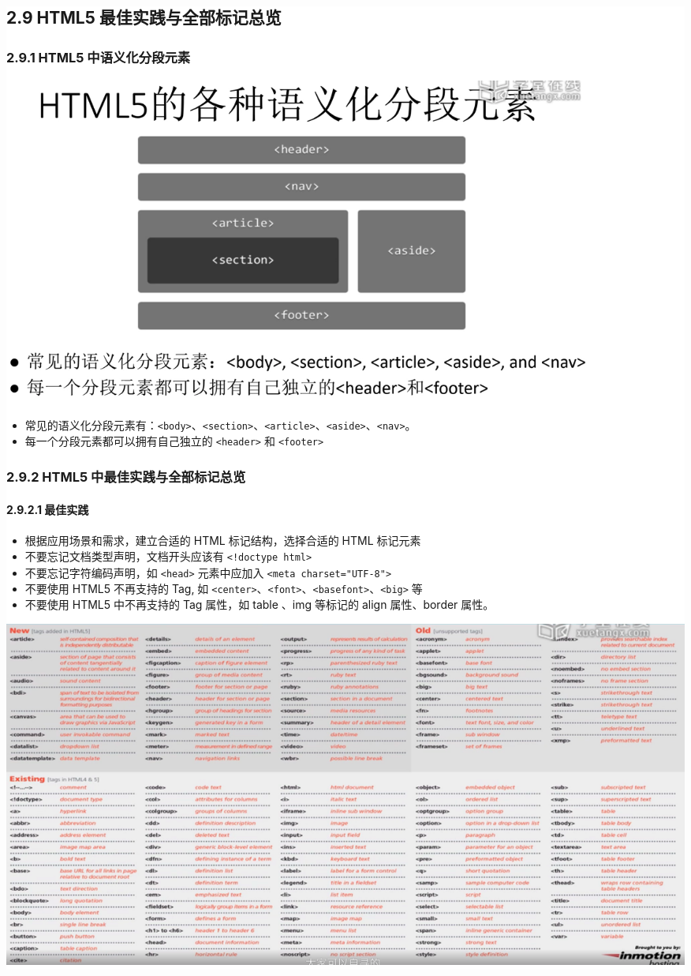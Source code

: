 
## 2.9 HTML5 最佳实践与全部标记总览

### 2.9.1 HTML5 中语义化分段元素

![](pics/2-8-常见语义化元素.png)

* 常见的语义化分段元素有：`<body>`、`<section>`、`<article>`、`<aside>`、`<nav>`。
* 每一个分段元素都可以拥有自己独立的 `<header>` 和 `<footer>`

### 2.9.2 HTML5 中最佳实践与全部标记总览

#### 2.9.2.1 最佳实践

* 根据应用场景和需求，建立合适的 HTML 标记结构，选择合适的 HTML 标记元素
* 不要忘记文档类型声明，文档开头应该有 `<!doctype html>`
* 不要忘记字符编码声明，如 `<head>` 元素中应加入 `<meta charset="UTF-8">`
* 不要使用 HTML5 不再支持的 Tag, 如 `<center>`、`<font>`、`<basefont>`、`<big>` 等
* 不要使用 HTML5 中不再支持的 Tag 属性，如 table 、img 等标记的 align 属性、border 属性。

![](pics/2-9-标记元素.png)
